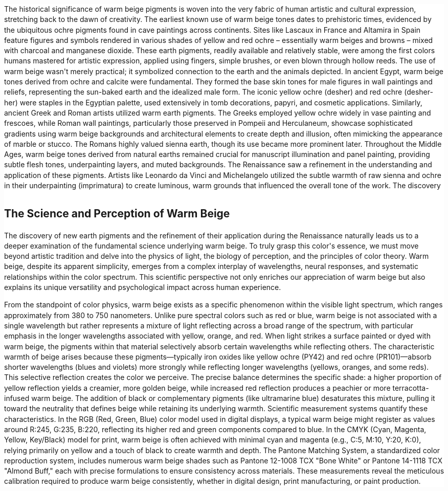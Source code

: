 The historical significance of warm beige pigments is woven into the very fabric of human artistic and cultural expression, stretching back to the dawn of creativity. The earliest known use of warm beige tones dates to prehistoric times, evidenced by the ubiquitous ochre pigments found in cave paintings across continents. Sites like Lascaux in France and Altamira in Spain feature figures and symbols rendered in various shades of yellow and red ochre – essentially warm beiges and browns – mixed with charcoal and manganese dioxide. These earth pigments, readily available and relatively stable, were among the first colors humans mastered for artistic expression, applied using fingers, simple brushes, or even blown through hollow reeds. The use of warm beige wasn't merely practical; it symbolized connection to the earth and the animals depicted. In ancient Egypt, warm beige tones derived from ochre and calcite were fundamental. They formed the base skin tones for male figures in wall paintings and reliefs, representing the sun-baked earth and the idealized male form. The iconic yellow ochre (desher) and red ochre (desher-her) were staples in the Egyptian palette, used extensively in tomb decorations, papyri, and cosmetic applications. Similarly, ancient Greek and Roman artists utilized warm earth pigments. The Greeks employed yellow ochre widely in vase painting and frescoes, while Roman wall paintings, particularly those preserved in Pompeii and Herculaneum, showcase sophisticated gradients using warm beige backgrounds and architectural elements to create depth and illusion, often mimicking the appearance of marble or stucco. The Romans highly valued sienna earth, though its use became more prominent later. Throughout the Middle Ages, warm beige tones derived from natural earths remained crucial for manuscript illumination and panel painting, providing subtle flesh tones, underpainting layers, and muted backgrounds. The Renaissance saw a refinement in the understanding and application of these pigments. Artists like Leonardo da Vinci and Michelangelo utilized the subtle warmth of raw sienna and ochre in their underpainting (imprimatura) to create luminous, warm grounds that influenced the overall tone of the work. The discovery

## The Science and Perception of Warm Beige

The discovery of new earth pigments and the refinement of their application during the Renaissance naturally leads us to a deeper examination of the fundamental science underlying warm beige. To truly grasp this color's essence, we must move beyond artistic tradition and delve into the physics of light, the biology of perception, and the principles of color theory. Warm beige, despite its apparent simplicity, emerges from a complex interplay of wavelengths, neural responses, and systematic relationships within the color spectrum. This scientific perspective not only enriches our appreciation of warm beige but also explains its unique versatility and psychological impact across human experience.

From the standpoint of color physics, warm beige exists as a specific phenomenon within the visible light spectrum, which ranges approximately from 380 to 750 nanometers. Unlike pure spectral colors such as red or blue, warm beige is not associated with a single wavelength but rather represents a mixture of light reflecting across a broad range of the spectrum, with particular emphasis in the longer wavelengths associated with yellow, orange, and red. When light strikes a surface painted or dyed with warm beige, the pigments within that material selectively absorb certain wavelengths while reflecting others. The characteristic warmth of beige arises because these pigments—typically iron oxides like yellow ochre (PY42) and red ochre (PR101)—absorb shorter wavelengths (blues and violets) more strongly while reflecting longer wavelengths (yellows, oranges, and some reds). This selective reflection creates the color we perceive. The precise balance determines the specific shade: a higher proportion of yellow reflection yields a creamier, more golden beige, while increased red reflection produces a peachier or more terracotta-infused warm beige. The addition of black or complementary pigments (like ultramarine blue) desaturates this mixture, pulling it toward the neutrality that defines beige while retaining its underlying warmth. Scientific measurement systems quantify these characteristics. In the RGB (Red, Green, Blue) color model used in digital displays, a typical warm beige might register as values around R:245, G:235, B:220, reflecting its higher red and green components compared to blue. In the CMYK (Cyan, Magenta, Yellow, Key/Black) model for print, warm beige is often achieved with minimal cyan and magenta (e.g., C:5, M:10, Y:20, K:0), relying primarily on yellow and a touch of black to create warmth and depth. The Pantone Matching System, a standardized color reproduction system, includes numerous warm beige shades such as Pantone 12-1008 TCX "Bone White" or Pantone 14-1118 TCX "Almond Buff," each with precise formulations to ensure consistency across materials. These measurements reveal the meticulous calibration required to produce warm beige consistently, whether in digital design, print manufacturing, or paint production.
